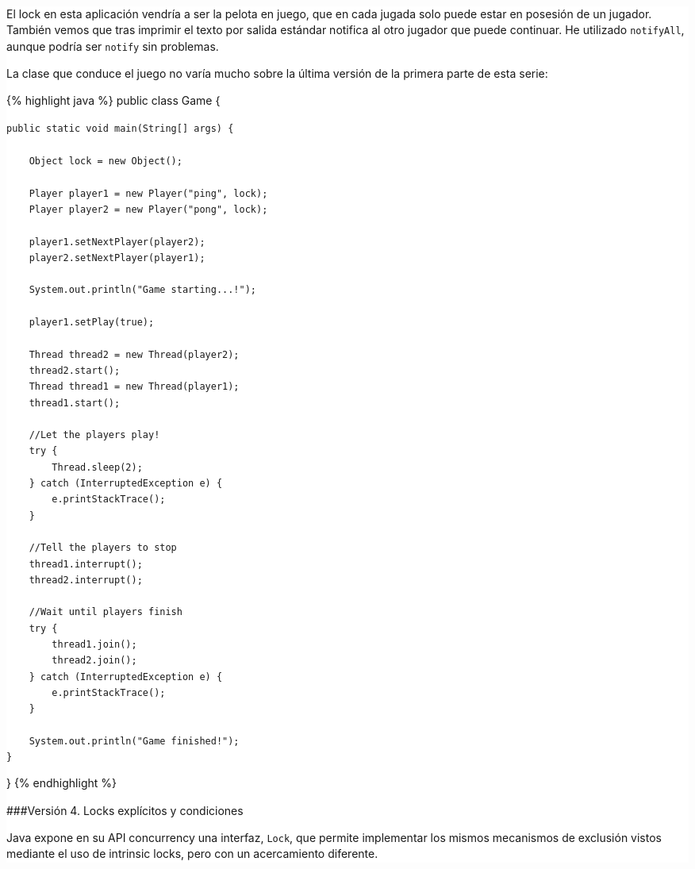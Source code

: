 
El lock en esta aplicación vendría a ser la pelota en juego, que en cada jugada solo puede estar en posesión de un jugador. También vemos que tras imprimir el texto por salida estándar notifica al otro jugador que puede continuar. He utilizado `notifyAll`, aunque podría ser `notify` sin problemas.

La clase que conduce el juego no varía mucho sobre la última versión de la primera parte de esta serie:

{% highlight java %}
public class Game {

    public static void main(String[] args) {

        Object lock = new Object();

        Player player1 = new Player("ping", lock);
        Player player2 = new Player("pong", lock);

        player1.setNextPlayer(player2);
        player2.setNextPlayer(player1);

        System.out.println("Game starting...!");

        player1.setPlay(true);

        Thread thread2 = new Thread(player2);
        thread2.start();
        Thread thread1 = new Thread(player1);
        thread1.start();

        //Let the players play!
        try {
            Thread.sleep(2);
        } catch (InterruptedException e) {
            e.printStackTrace();
        }

        //Tell the players to stop
        thread1.interrupt();
        thread2.interrupt();

        //Wait until players finish
        try {
            thread1.join();
            thread2.join();
        } catch (InterruptedException e) {
            e.printStackTrace();
        }

        System.out.println("Game finished!");
    }

}
{% endhighlight %}

###Versión 4. Locks explícitos y condiciones

Java expone en su API concurrency una interfaz, `Lock`, que permite implementar los mismos mecanismos de exclusión vistos mediante el uso de intrinsic locks, pero con un acercamiento diferente.
